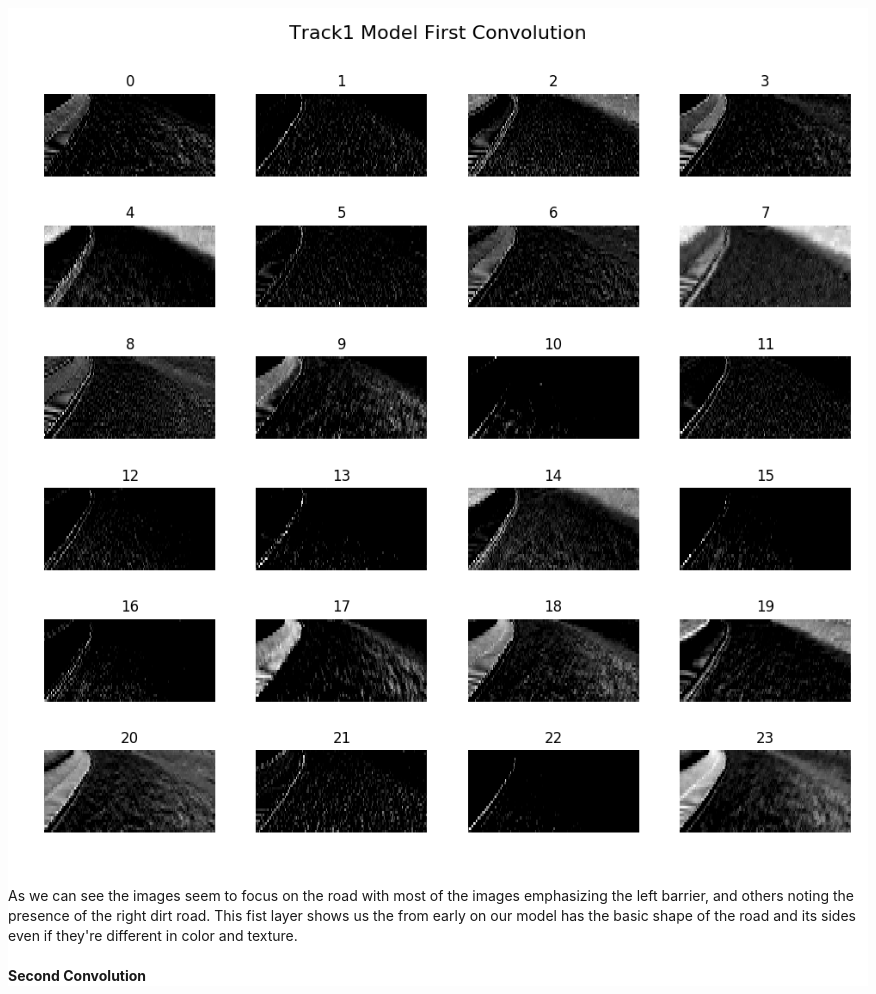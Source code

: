 ![track1_model_activation_1.png](./assets/track1_model_activation_1_1.png)

As we can see the images seem to focus on the road with most of the images emphasizing the left barrier, and others noting the presence of the right dirt road. This fist layer shows us the from early on our model has the basic shape of the road and its sides even if they're different in color and texture.

#### Second Convolution
